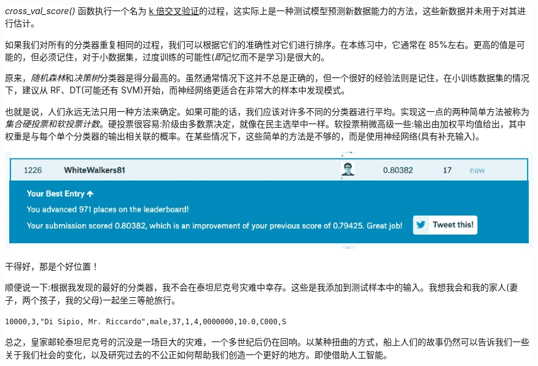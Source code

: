 *cross_val_score()* 函数执行一个名为 [k 倍交叉验证](https://en.wikipedia.org/wiki/Cross-validation_(statistics))的过程，这实际上是一种测试模型预测新数据能力的方法，这些新数据并未用于对其进行估计。

如果我们对所有的分类器重复相同的过程，我们可以根据它们的准确性对它们进行排序。在本练习中，它通常在 85%左右。更高的值是可能的，但必须记住，对于小数据集，过度训练的可能性(*即*记忆而不是学习)是很大的。

原来，*随机森林*和*决策树*分类器是得分最高的。虽然通常情况下这并不总是正确的，但一个很好的经验法则是记住，在小训练数据集的情况下，建议从 RF、DT(可能还有 SVM)开始，而神经网络更适合在非常大的样本中发现模式。

也就是说，人们永远无法只用一种方法来确定。如果可能的话，我们应该对许多不同的分类器进行平均。实现这一点的两种简单方法被称为*集合硬投票和软投票计数*。硬投票很容易:阶级由多数票决定，就像在民主选举中一样。软投票稍微高级一些:输出由加权平均值给出，其中权重是与每个单个分类器的输出相关联的概率。在某些情况下，这些简单的方法是不够的，而是使用神经网络(具有补充输入)。

![](img/014a83b4d302d41c5518cb99788ac6d8.png)

干得好，那是个好位置！

顺便说一下:根据我发现的最好的分类器，我不会在泰坦尼克号灾难中幸存。这些是我添加到测试样本中的输入。我想我会和我的家人(妻子，两个孩子，我的父母)一起坐三等舱旅行。

```
10000,3,"Di Sipio, Mr. Riccardo",male,37,1,4,0000000,10.0,C000,S
```

总之，皇家邮轮泰坦尼克号的沉没是一场巨大的灾难，一个多世纪后仍在回响。以某种扭曲的方式，船上人们的故事仍然可以告诉我们一些关于我们社会的变化，以及研究过去的不公正如何帮助我们创造一个更好的地方。即使借助人工智能。